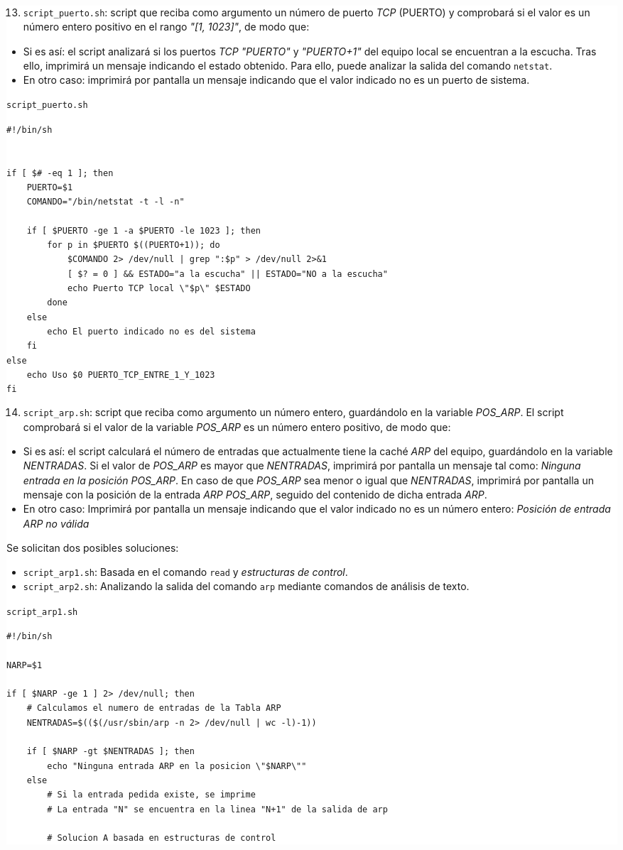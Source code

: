 
13. `script_puerto.sh`: script que reciba como argumento un número de puerto *TCP* (PUERTO) y comprobará si el valor es un número entero positivo en el rango *"[1, 1023]"*, de modo que:
   * Si es así: el script analizará si los puertos *TCP "PUERTO"* y *"PUERTO+1"* del equipo local se encuentran a la escucha. Tras ello, imprimirá un mensaje indicando el estado obtenido. Para ello, puede analizar la salida del comando `netstat`.
   * En otro caso: imprimirá por pantalla un mensaje indicando que el valor indicado no es un puerto de sistema.

`script_puerto.sh`

~~~
#!/bin/sh


if [ $# -eq 1 ]; then
    PUERTO=$1
    COMANDO="/bin/netstat -t -l -n"

    if [ $PUERTO -ge 1 -a $PUERTO -le 1023 ]; then
        for p in $PUERTO $((PUERTO+1)); do
            $COMANDO 2> /dev/null | grep ":$p" > /dev/null 2>&1
            [ $? = 0 ] && ESTADO="a la escucha" || ESTADO="NO a la escucha"
            echo Puerto TCP local \"$p\" $ESTADO
        done
    else
        echo El puerto indicado no es del sistema
    fi
else
    echo Uso $0 PUERTO_TCP_ENTRE_1_Y_1023
fi

~~~

14. `script_arp.sh`: script que reciba como argumento un número entero, guardándolo en la variable *POS_ARP*. El script comprobará si el valor de la variable *POS_ARP* es un número entero positivo, de modo que:
   * Si es así: el script calculará el número de entradas que actualmente tiene la caché *ARP* del equipo, guardándolo en la variable *NENTRADAS*. Si el valor de *POS_ARP* es mayor que *NENTRADAS*, imprimirá por pantalla un mensaje tal como: *Ninguna entrada en la posición POS_ARP*. En caso de que *POS_ARP* sea menor o igual que *NENTRADAS*, imprimirá por pantalla un mensaje con la posición de la entrada *ARP POS_ARP*, seguido del contenido de dicha entrada *ARP*.
   * En otro caso: Imprimirá por pantalla un mensaje indicando que el valor indicado no es un número entero: *Posición de entrada ARP no válida*

Se solicitan dos posibles soluciones:

   * `script_arp1.sh`: Basada en el comando `read` y *estructuras de control*.
   * `script_arp2.sh`: Analizando la salida del comando `arp` mediante comandos de análisis de texto.

`script_arp1.sh`

~~~
#!/bin/sh

NARP=$1

if [ $NARP -ge 1 ] 2> /dev/null; then
    # Calculamos el numero de entradas de la Tabla ARP
    NENTRADAS=$(($(/usr/sbin/arp -n 2> /dev/null | wc -l)-1))

    if [ $NARP -gt $NENTRADAS ]; then
        echo "Ninguna entrada ARP en la posicion \"$NARP\""
    else
        # Si la entrada pedida existe, se imprime
        # La entrada "N" se encuentra en la linea "N+1" de la salida de arp

        # Solucion A basada en estructuras de control
~~~